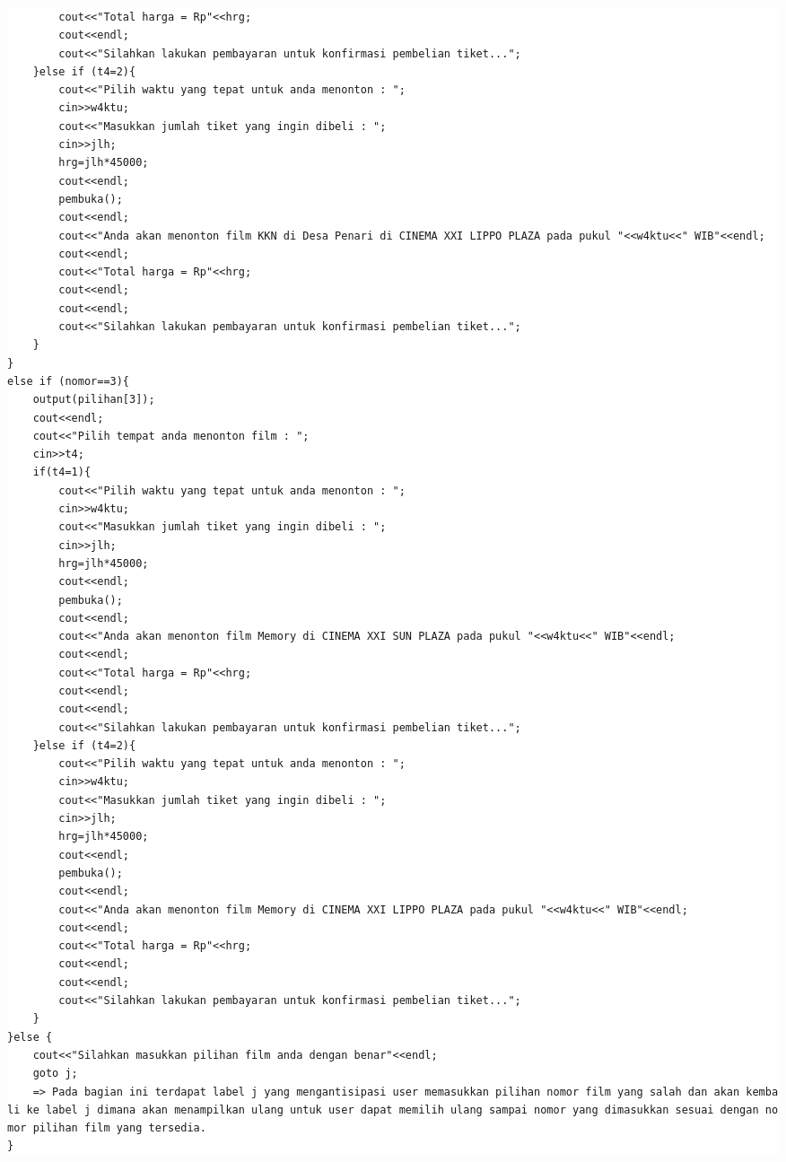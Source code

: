 			cout<<"Total harga = Rp"<<hrg;
			cout<<endl;
			cout<<"Silahkan lakukan pembayaran untuk konfirmasi pembelian tiket...";
		}else if (t4=2){
			cout<<"Pilih waktu yang tepat untuk anda menonton : ";
			cin>>w4ktu;	
			cout<<"Masukkan jumlah tiket yang ingin dibeli : ";
			cin>>jlh;
			hrg=jlh*45000;
			cout<<endl;
			pembuka();
			cout<<endl;
			cout<<"Anda akan menonton film KKN di Desa Penari di CINEMA XXI LIPPO PLAZA pada pukul "<<w4ktu<<" WIB"<<endl;
			cout<<endl;
			cout<<"Total harga = Rp"<<hrg;
			cout<<endl;
			cout<<endl;
			cout<<"Silahkan lakukan pembayaran untuk konfirmasi pembelian tiket...";			
		}
	}
	else if (nomor==3){
		output(pilihan[3]);
		cout<<endl;
		cout<<"Pilih tempat anda menonton film : ";
		cin>>t4;
		if(t4=1){
			cout<<"Pilih waktu yang tepat untuk anda menonton : ";
			cin>>w4ktu;	
			cout<<"Masukkan jumlah tiket yang ingin dibeli : ";
			cin>>jlh;
			hrg=jlh*45000;
			cout<<endl;
			pembuka();
			cout<<endl;
			cout<<"Anda akan menonton film Memory di CINEMA XXI SUN PLAZA pada pukul "<<w4ktu<<" WIB"<<endl;
			cout<<endl;
			cout<<"Total harga = Rp"<<hrg;
			cout<<endl;
			cout<<endl;
			cout<<"Silahkan lakukan pembayaran untuk konfirmasi pembelian tiket...";
		}else if (t4=2){
			cout<<"Pilih waktu yang tepat untuk anda menonton : ";
			cin>>w4ktu;	
			cout<<"Masukkan jumlah tiket yang ingin dibeli : ";
			cin>>jlh;
			hrg=jlh*45000;
			cout<<endl;
			pembuka();
			cout<<endl;
			cout<<"Anda akan menonton film Memory di CINEMA XXI LIPPO PLAZA pada pukul "<<w4ktu<<" WIB"<<endl;
			cout<<endl;
			cout<<"Total harga = Rp"<<hrg;
			cout<<endl;
			cout<<endl;
			cout<<"Silahkan lakukan pembayaran untuk konfirmasi pembelian tiket...";			
		}
	}else {
		cout<<"Silahkan masukkan pilihan film anda dengan benar"<<endl;
		goto j;
		=> Pada bagian ini terdapat label j yang mengantisipasi user memasukkan pilihan nomor film yang salah dan akan kembali ke label j dimana akan menampilkan ulang untuk user dapat memilih ulang sampai nomor yang dimasukkan sesuai dengan nomor pilihan film yang tersedia.
	}